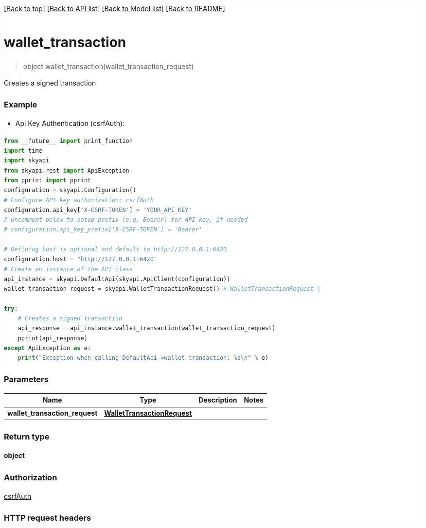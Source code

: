 [[Back to top]](#) [[Back to API list]](../README.md#documentation-for-api-endpoints) [[Back to Model list]](../README.md#documentation-for-models) [[Back to README]](../README.md)

# **wallet_transaction**
> object wallet_transaction(wallet_transaction_request)

Creates a signed transaction

### Example

* Api Key Authentication (csrfAuth):
```python
from __future__ import print_function
import time
import skyapi
from skyapi.rest import ApiException
from pprint import pprint
configuration = skyapi.Configuration()
# Configure API key authorization: csrfAuth
configuration.api_key['X-CSRF-TOKEN'] = 'YOUR_API_KEY'
# Uncomment below to setup prefix (e.g. Bearer) for API key, if needed
# configuration.api_key_prefix['X-CSRF-TOKEN'] = 'Bearer'

# Defining host is optional and default to http://127.0.0.1:6420
configuration.host = "http://127.0.0.1:6420"
# Create an instance of the API class
api_instance = skyapi.DefaultApi(skyapi.ApiClient(configuration))
wallet_transaction_request = skyapi.WalletTransactionRequest() # WalletTransactionRequest | 

try:
    # Creates a signed transaction
    api_response = api_instance.wallet_transaction(wallet_transaction_request)
    pprint(api_response)
except ApiException as e:
    print("Exception when calling DefaultApi->wallet_transaction: %s\n" % e)
```

### Parameters

Name | Type | Description  | Notes
------------- | ------------- | ------------- | -------------
 **wallet_transaction_request** | [**WalletTransactionRequest**](WalletTransactionRequest.md)|  | 

### Return type

**object**

### Authorization

[csrfAuth](../README.md#csrfAuth)

### HTTP request headers
